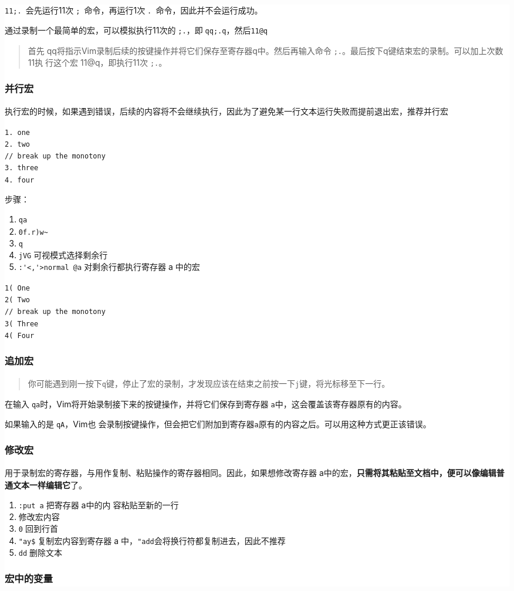 `11;. `会先运行11次 `; `命令，再运行1次 `. `命令，因此并不会运行成功。

通过录制一个最简单的宏，可以模拟执行11次的 `;.`，即 `qq;.q`，然后`11@q`

>   首先 qq将指示Vim录制后续的按键操作并将它们保存至寄存器q中。然后再输入命令 `;.`。最后按下q键结束宏的录制。可以加上次数11执 行这个宏 11@q，即执行11次 `;.`。

### 并行宏

执行宏的时候，如果遇到错误，后续的内容将不会继续执行，因此为了避免某一行文本运行失败而提前退出宏，推荐并行宏

```
1. one
2. two
// break up the monotony
3. three
4. four
```

步骤：

1.  `qa`
2.  `0f.r)w~`
3.  `q`
4.  `jVG` 可视模式选择剩余行
5.  `:'<,'>normal @a`  对剩余行都执行寄存器 a 中的宏

```
1( One
2( Two
// break up the monotony
3( Three
4( Four
```



### 追加宏

>   你可能遇到刚一按下`q`键，停止了宏的录制，才发现应该在结束之前按一下`j`键，将光标移至下一行。

在输入 `qa`时，Vim将开始录制接下来的按键操作，并将它们保存到寄存器 `a`中，这会覆盖该寄存器原有的内容。

如果输入的是 `qA`，Vim也 会录制按键操作，但会把它们附加到寄存器`a`原有的内容之后。可以用这种方式更正该错误。



### 修改宏

用于录制宏的寄存器，与用作复制、粘贴操作的寄存器相同。因此，如果想修改寄存器 a中的宏，**只需将其粘贴至文档中，便可以像编辑普通文本一样编辑它**了。

1.  `:put a` 把寄存器 a中的内 容粘贴至新的一行
2.  修改宏内容
3.  `0` 回到行首
4.  `"ay$`  复制宏内容到寄存器 a 中，`"add`会将换行符都复制进去，因此不推荐
5.  `dd` 删除文本



### 宏中的变量

